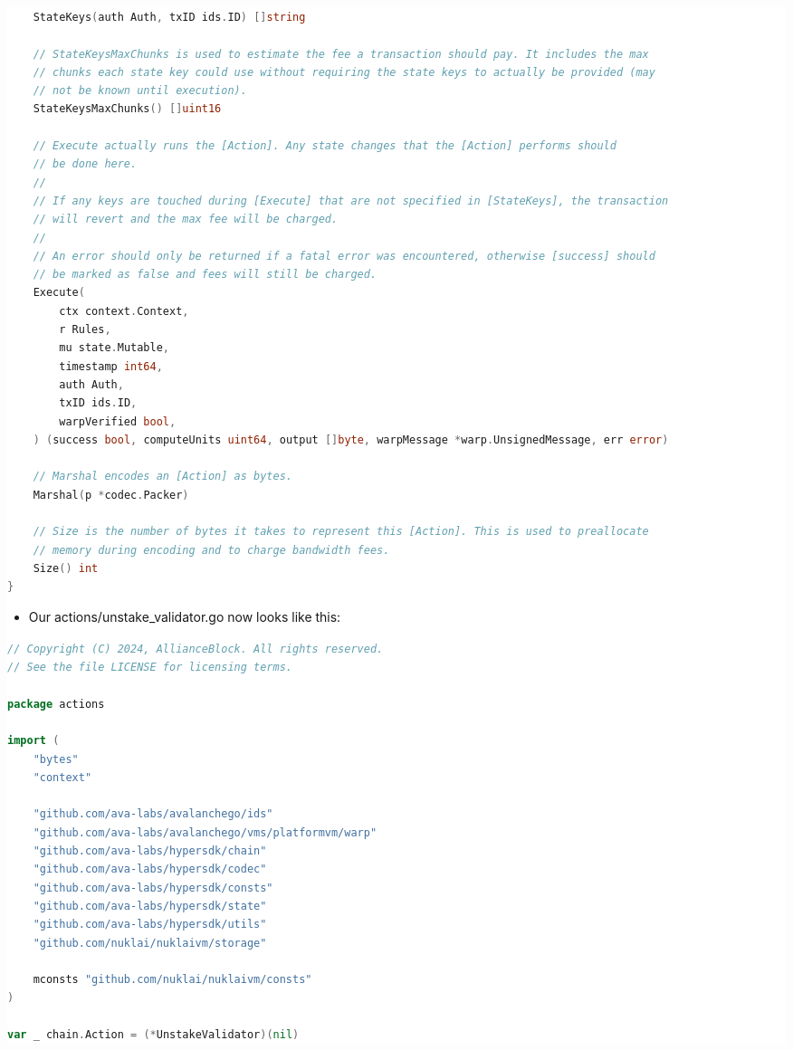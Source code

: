 ```go
	StateKeys(auth Auth, txID ids.ID) []string

	// StateKeysMaxChunks is used to estimate the fee a transaction should pay. It includes the max
	// chunks each state key could use without requiring the state keys to actually be provided (may
	// not be known until execution).
	StateKeysMaxChunks() []uint16

	// Execute actually runs the [Action]. Any state changes that the [Action] performs should
	// be done here.
	//
	// If any keys are touched during [Execute] that are not specified in [StateKeys], the transaction
	// will revert and the max fee will be charged.
	//
	// An error should only be returned if a fatal error was encountered, otherwise [success] should
	// be marked as false and fees will still be charged.
	Execute(
		ctx context.Context,
		r Rules,
		mu state.Mutable,
		timestamp int64,
		auth Auth,
		txID ids.ID,
		warpVerified bool,
	) (success bool, computeUnits uint64, output []byte, warpMessage *warp.UnsignedMessage, err error)

	// Marshal encodes an [Action] as bytes.
	Marshal(p *codec.Packer)

	// Size is the number of bytes it takes to represent this [Action]. This is used to preallocate
	// memory during encoding and to charge bandwidth fees.
	Size() int
}
```

- Our actions/unstake_validator.go now looks like this:

```go
// Copyright (C) 2024, AllianceBlock. All rights reserved.
// See the file LICENSE for licensing terms.

package actions

import (
	"bytes"
	"context"

	"github.com/ava-labs/avalanchego/ids"
	"github.com/ava-labs/avalanchego/vms/platformvm/warp"
	"github.com/ava-labs/hypersdk/chain"
	"github.com/ava-labs/hypersdk/codec"
	"github.com/ava-labs/hypersdk/consts"
	"github.com/ava-labs/hypersdk/state"
	"github.com/ava-labs/hypersdk/utils"
	"github.com/nuklai/nuklaivm/storage"

	mconsts "github.com/nuklai/nuklaivm/consts"
)

var _ chain.Action = (*UnstakeValidator)(nil)

```